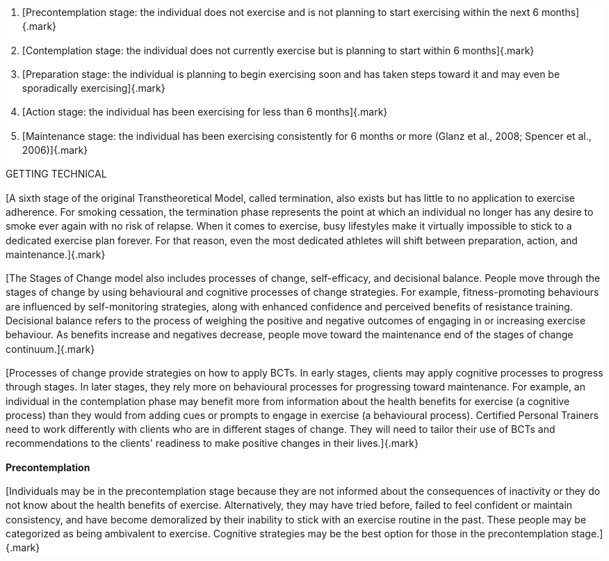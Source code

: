 1.  [Precontemplation stage: the individual does not exercise and is not
    planning to start exercising within the next 6 months]{.mark}

2.  [Contemplation stage: the individual does not currently exercise but
    is planning to start within 6 months]{.mark}

3.  [Preparation stage: the individual is planning to begin exercising
    soon and has taken steps toward it and may even be sporadically
    exercising]{.mark}

4.  [Action stage: the individual has been exercising for less than 6
    months]{.mark}

5.  [Maintenance stage: the individual has been exercising consistently
    for 6 months or more (Glanz et al., 2008; Spencer et al.,
    2006)]{.mark}

GETTING TECHNICAL

[A sixth stage of the original Transtheoretical Model, called
termination, also exists but has little to no application to exercise
adherence. For smoking cessation, the termination phase represents the
point at which an individual no longer has any desire to smoke ever
again with no risk of relapse. When it comes to exercise, busy
lifestyles make it virtually impossible to stick to a dedicated exercise
plan forever. For that reason, even the most dedicated athletes will
shift between preparation, action, and maintenance.]{.mark}

[The Stages of Change model also includes processes of change,
self-efficacy, and decisional balance. People move through the stages of
change by using behavioural and cognitive processes of change
strategies. For example, fitness-promoting behaviours are influenced by
self-monitoring strategies, along with enhanced confidence and perceived
benefits of resistance training. Decisional balance refers to the
process of weighing the positive and negative outcomes of engaging in or
increasing exercise behaviour. As benefits increase and negatives
decrease, people move toward the maintenance end of the stages of change
continuum.]{.mark}

[Processes of change provide strategies on how to apply BCTs. In early
stages, clients may apply cognitive processes to progress through
stages. In later stages, they rely more on behavioural processes for
progressing toward maintenance. For example, an individual in the
contemplation phase may benefit more from information about the health
benefits for exercise (a cognitive process) than they would from adding
cues or prompts to engage in exercise (a behavioural process). Certified
Personal Trainers need to work differently with clients who are in
different stages of change. They will need to tailor their use of BCTs
and recommendations to the clients' readiness to make positive changes
in their lives.]{.mark}

**Precontemplation**

[Individuals may be in the precontemplation stage because they are not
informed about the consequences of inactivity or they do not know about
the health benefits of exercise. Alternatively, they may have tried
before, failed to feel confident or maintain consistency, and have
become demoralized by their inability to stick with an exercise routine
in the past. These people may be categorized as being ambivalent to
exercise. Cognitive strategies may be the best option for those in the
precontemplation stage.]{.mark}
